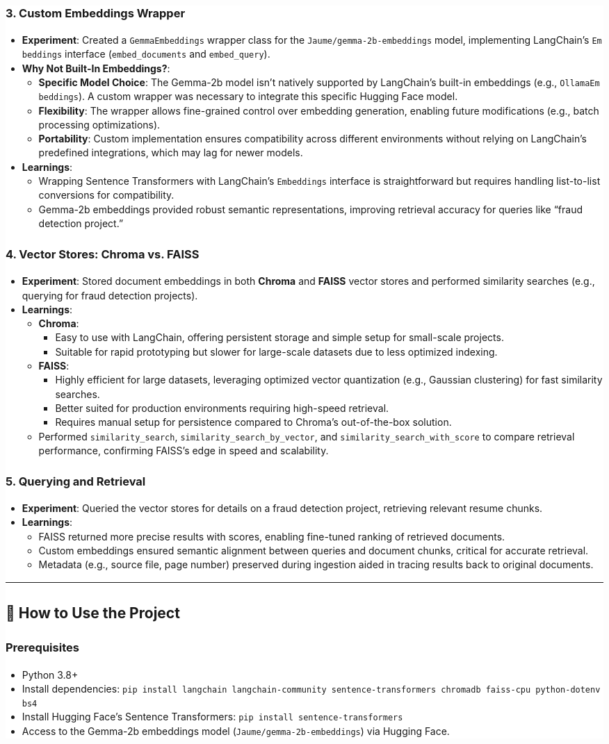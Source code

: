 ### 3. Custom Embeddings Wrapper
- **Experiment**: Created a `GemmaEmbeddings` wrapper class for the `Jaume/gemma-2b-embeddings` model, implementing LangChain’s `Embeddings` interface (`embed_documents` and `embed_query`).
- **Why Not Built-In Embeddings?**:
  - **Specific Model Choice**: The Gemma-2b model isn’t natively supported by LangChain’s built-in embeddings (e.g., `OllamaEmbeddings`). A custom wrapper was necessary to integrate this specific Hugging Face model.
  - **Flexibility**: The wrapper allows fine-grained control over embedding generation, enabling future modifications (e.g., batch processing optimizations).
  - **Portability**: Custom implementation ensures compatibility across different environments without relying on LangChain’s predefined integrations, which may lag for newer models.
- **Learnings**:
  - Wrapping Sentence Transformers with LangChain’s `Embeddings` interface is straightforward but requires handling list-to-list conversions for compatibility.
  - Gemma-2b embeddings provided robust semantic representations, improving retrieval accuracy for queries like “fraud detection project.”

### 4. Vector Stores: Chroma vs. FAISS
- **Experiment**: Stored document embeddings in both **Chroma** and **FAISS** vector stores and performed similarity searches (e.g., querying for fraud detection projects).
- **Learnings**:
  - **Chroma**:
    - Easy to use with LangChain, offering persistent storage and simple setup for small-scale projects.
    - Suitable for rapid prototyping but slower for large-scale datasets due to less optimized indexing.
  - **FAISS**:
    - Highly efficient for large datasets, leveraging optimized vector quantization (e.g., Gaussian clustering) for fast similarity searches.
    - Better suited for production environments requiring high-speed retrieval.
    - Requires manual setup for persistence compared to Chroma’s out-of-the-box solution.
  - Performed `similarity_search`, `similarity_search_by_vector`, and `similarity_search_with_score` to compare retrieval performance, confirming FAISS’s edge in speed and scalability.

### 5. Querying and Retrieval
- **Experiment**: Queried the vector stores for details on a fraud detection project, retrieving relevant resume chunks.
- **Learnings**:
  - FAISS returned more precise results with scores, enabling fine-tuned ranking of retrieved documents.
  - Custom embeddings ensured semantic alignment between queries and document chunks, critical for accurate retrieval.
  - Metadata (e.g., source file, page number) preserved during ingestion aided in tracing results back to original documents.

---

## 🚀 How to Use the Project

### Prerequisites
- Python 3.8+
- Install dependencies: `pip install langchain langchain-community sentence-transformers chromadb faiss-cpu python-dotenv bs4`
- Install Hugging Face’s Sentence Transformers: `pip install sentence-transformers`
- Access to the Gemma-2b embeddings model (`Jaume/gemma-2b-embeddings`) via Hugging Face.
